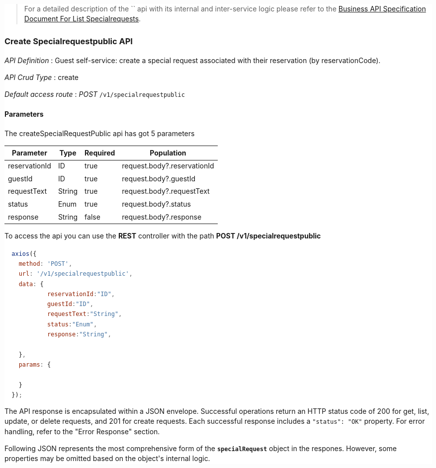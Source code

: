 > For a detailed description of the `` api with its internal and inter-service logic please refer to the [Business API Specification Document For List Specialrequests](businessApi/listSpecialRequests).

### Create Specialrequestpublic API
*API Definition* : Guest self-service: create a special request associated with their reservation (by reservationCode).

*API Crud Type* : create

*Default access route* : *POST* `/v1/specialrequestpublic`

####  Parameters
The createSpecialRequestPublic api has got 5 parameters  

| Parameter              | Type                   | Required | Population                   |
| ---------------------- | ---------------------- | -------- | ---------------------------- |
| reservationId  | ID  | true | request.body?.reservationId |
| guestId  | ID  | true | request.body?.guestId |
| requestText  | String  | true | request.body?.requestText |
| status  | Enum  | true | request.body?.status |
| response  | String  | false | request.body?.response |

To access the api you can use the **REST** controller with the path **POST  /v1/specialrequestpublic**
```js
  axios({
    method: 'POST',
    url: '/v1/specialrequestpublic',
    data: {
            reservationId:"ID",  
            guestId:"ID",  
            requestText:"String",  
            status:"Enum",  
            response:"String",  
    
    },
    params: {
    
    }
  });
```     
The API response is encapsulated within a JSON envelope. Successful operations return an HTTP status code of 200 for get, list, update, or delete requests, and 201 for create requests. Each successful response includes a `"status": "OK"` property. For error handling, refer to the "Error Response" section.

Following JSON represents the most comprehensive form of the **`specialRequest`** object in the respones. However, some properties may be omitted based on the object's internal logic.

